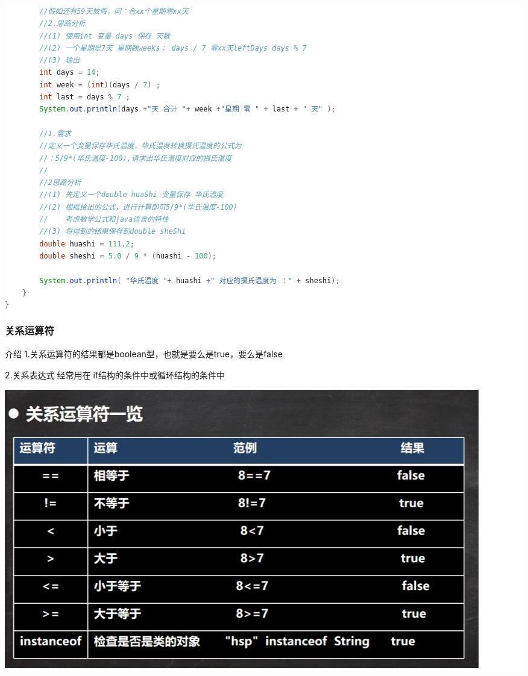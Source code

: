 ```java
        //假如还有59天放假，问：合xx个星期零xx天
        //2.思路分析
        //(1) 使用int 变量 days 保存 天数
        //(2) 一个星期是7天 星期数weeks： days / 7 零xx天leftDays days % 7
        //(3) 输出
        int days = 14;
        int week = (int)(days / 7) ;
        int last = days % 7 ;
        System.out.println(days +"天 合计 "+ week +"星期 零 " + last + " 天" );

        //1.需求
        //定义一个变量保存华氏温度，华氏温度转换摄氏温度的公式为
        //：5/9*(华氏温度-100),请求出华氏温度对应的摄氏温度
        //
        //2思路分析
        //(1) 先定义一个double huaShi 变量保存 华氏温度
        //(2) 根据给出的公式，进行计算即可5/9*(华氏温度-100)
        //    考虑数学公式和java语言的特性
        //(3) 将得到的结果保存到double sheShi
        double huashi = 111.2;
        double sheshi = 5.0 / 9 * (huashi - 100);

        System.out.println( "华氏温度 "+ huashi +" 对应的摄氏温度为 ：" + sheshi);
    }
}

```



### 关系运算符

介绍
1.关系运算符的结果都是boolean型，也就是要么是true，要么是false

2.关系表达式 经常用在 if结构的条件中或循环结构的条件中

![image-20220109212917164](03.基础知识.assets/image-20220109212917164.png)
